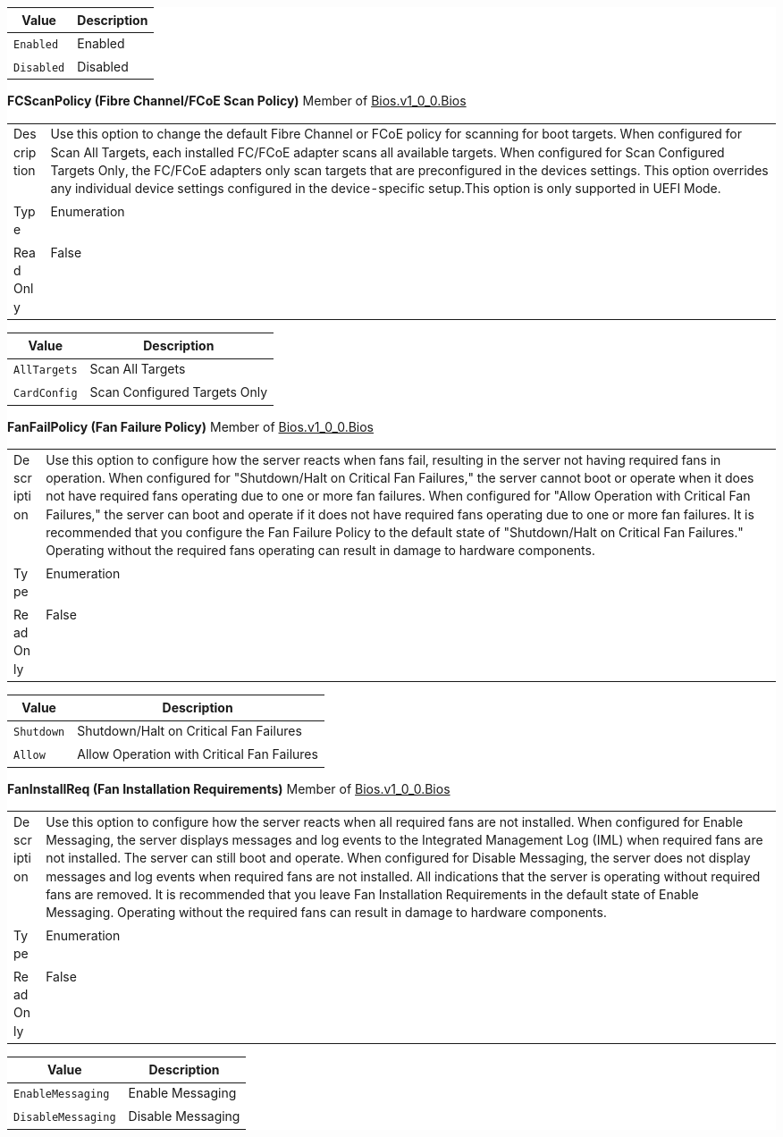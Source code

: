 |Value|Description|
|---|---|
|```Enabled```|Enabled|
|```Disabled```|Disabled|

**FCScanPolicy (Fibre Channel/FCoE Scan Policy)**
Member of [Bios.v1_0_0.Bios](#bios-v1_0_0-bios)

| | |
|---|---|
|Description|Use this option to change the default Fibre Channel or FCoE policy for scanning for boot targets. When configured for Scan All Targets, each installed FC/FCoE adapter scans all available targets. When configured for Scan Configured Targets Only, the FC/FCoE adapters only scan targets that are preconfigured in the devices settings. This option overrides any individual device settings configured in the device-specific setup.This option is only supported in UEFI Mode.|
|Type|Enumeration|
|Read Only|False|

|Value|Description|
|---|---|
|```AllTargets```|Scan All Targets|
|```CardConfig```|Scan Configured Targets Only|

**FanFailPolicy (Fan Failure Policy)**
Member of [Bios.v1_0_0.Bios](#bios-v1_0_0-bios)

| | |
|---|---|
|Description|Use this option to configure how the server reacts when fans fail, resulting in the server not having required fans in operation. When configured for "Shutdown/Halt on Critical Fan Failures," the server cannot boot or operate when it does not have required fans operating due to one or more fan failures.  When configured for "Allow Operation with Critical Fan Failures," the server can boot and operate if it does not have required fans operating due to one or more fan failures. It is recommended that you configure the Fan Failure Policy to the default state of "Shutdown/Halt on Critical Fan Failures." Operating without the required fans operating can result in damage to hardware components.|
|Type|Enumeration|
|Read Only|False|

|Value|Description|
|---|---|
|```Shutdown```|Shutdown/Halt on Critical Fan Failures|
|```Allow```|Allow Operation with Critical Fan Failures|

**FanInstallReq (Fan Installation Requirements)**
Member of [Bios.v1_0_0.Bios](#bios-v1_0_0-bios)

| | |
|---|---|
|Description|Use this option to configure how the server reacts when all required fans are not installed. When configured for Enable Messaging, the server displays messages and log events to the Integrated Management Log (IML) when required fans are not installed. The server can still boot and operate. When configured for Disable Messaging, the server does not display messages and log events when required fans are not installed. All indications that the server is operating without required fans are removed. It is recommended that you leave Fan Installation Requirements in the default state of Enable Messaging. Operating without the required fans can result in damage to hardware components.|
|Type|Enumeration|
|Read Only|False|

|Value|Description|
|---|---|
|```EnableMessaging```|Enable Messaging|
|```DisableMessaging```|Disable Messaging|

